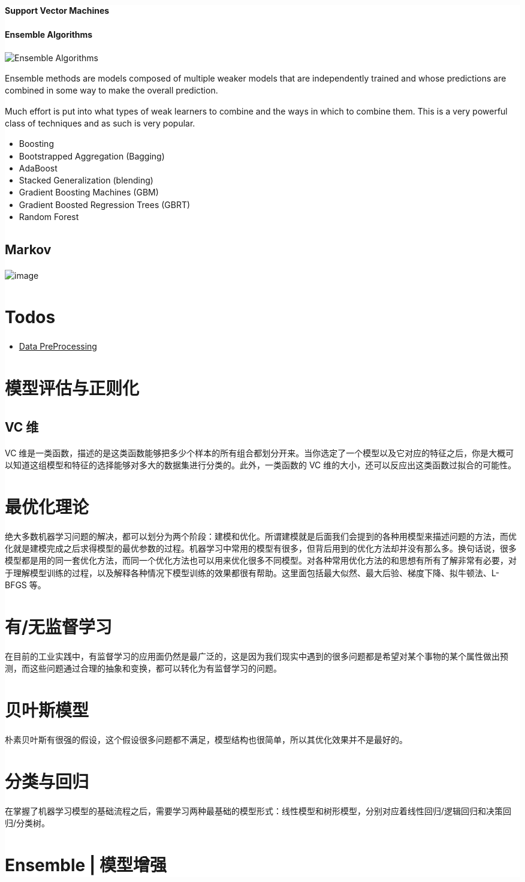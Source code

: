 #### Support Vector Machines

#### Ensemble Algorithms

![Ensemble Algorithms](http://3qeqpr26caki16dnhd19sv6by6v.wpengine.netdna-cdn.com/wp-content/uploads/2013/11/Ensemble-Algorithms.png)

Ensemble methods are models composed of multiple weaker models that are independently trained and whose predictions are combined in some way to make the overall prediction.

Much effort is put into what types of weak learners to combine and the ways in which to combine them. This is a very powerful class of techniques and as such is very popular.

- Boosting
- Bootstrapped Aggregation (Bagging)
- AdaBoost
- Stacked Generalization (blending)
- Gradient Boosting Machines (GBM)
- Gradient Boosted Regression Trees (GBRT)
- Random Forest

## Markov

![image](https://user-images.githubusercontent.com/5803001/44188707-98a25b00-a151-11e8-8441-32439e186b91.png)

# Todos

- [Data PreProcessing](https://parg.co/Ajm)

# 模型评估与正则化

## VC 维

VC 维是一类函数，描述的是这类函数能够把多少个样本的所有组合都划分开来。当你选定了一个模型以及它对应的特征之后，你是大概可以知道这组模型和特征的选择能够对多大的数据集进行分类的。此外，一类函数的 VC 维的大小，还可以反应出这类函数过拟合的可能性。

# 最优化理论

绝大多数机器学习问题的解决，都可以划分为两个阶段：建模和优化。所谓建模就是后面我们会提到的各种用模型来描述问题的方法，而优化就是建模完成之后求得模型的最优参数的过程。机器学习中常用的模型有很多，但背后用到的优化方法却并没有那么多。换句话说，很多模型都是用的同一套优化方法，而同一个优化方法也可以用来优化很多不同模型。对各种常用优化方法的和思想有所有了解非常有必要，对于理解模型训练的过程，以及解释各种情况下模型训练的效果都很有帮助。这里面包括最大似然、最大后验、梯度下降、拟牛顿法、L-BFGS 等。

# 有/无监督学习

在目前的工业实践中，有监督学习的应用面仍然是最广泛的，这是因为我们现实中遇到的很多问题都是希望对某个事物的某个属性做出预测，而这些问题通过合理的抽象和变换，都可以转化为有监督学习的问题。

# 贝叶斯模型

朴素贝叶斯有很强的假设，这个假设很多问题都不满足，模型结构也很简单，所以其优化效果并不是最好的。

# 分类与回归

在掌握了机器学习模型的基础流程之后，需要学习两种最基础的模型形式：线性模型和树形模型，分别对应着线性回归/逻辑回归和决策回归/分类树。

# Ensemble | 模型增强
